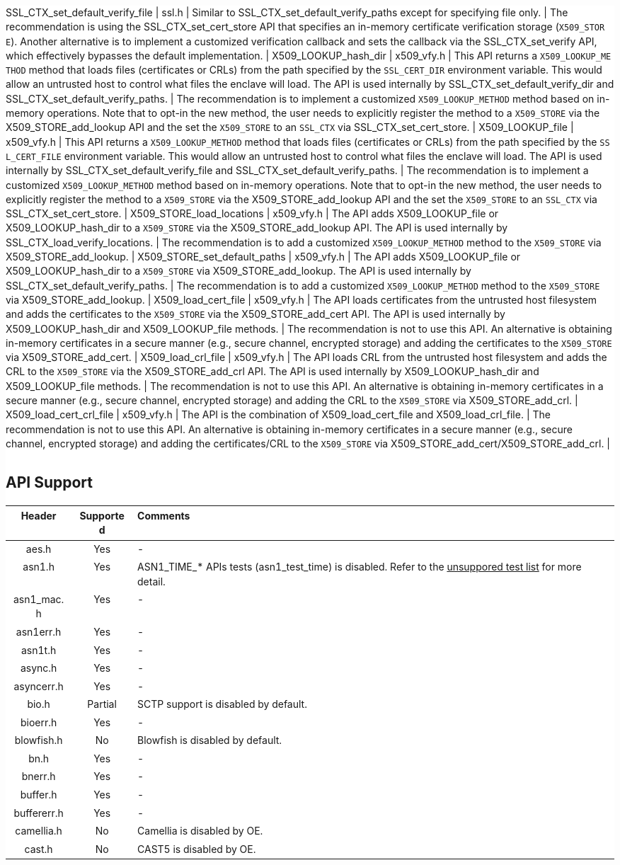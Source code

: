 SSL_CTX_set_default_verify_file | ssl.h | Similar to SSL_CTX_set_default_verify_paths except for specifying file only. | The recommendation is using the SSL_CTX_set_cert_store API that specifies an in-memory certificate verification storage (`X509_STORE`). Another alternative is to implement a customized verification callback and sets the callback via the SSL_CTX_set_verify API, which effectively bypasses the default implementation. |
X509_LOOKUP_hash_dir | x509_vfy.h | This API returns a `X509_LOOKUP_METHOD` method that loads files (certificates or CRLs) from the path specified by the `SSL_CERT_DIR` environment variable. This would allow an untrusted host to control what files the enclave will load. The API is used internally by SSL_CTX_set_default_verify_dir and SSL_CTX_set_default_verify_paths. | The recommendation is to implement a customized `X509_LOOKUP_METHOD` method based on in-memory operations. Note that to opt-in the new method, the user needs to explicitly register the method to a `X509_STORE` via the X509_STORE_add_lookup API and the set the `X509_STORE` to an `SSL_CTX` via SSL_CTX_set_cert_store. |
X509_LOOKUP_file | x509_vfy.h | This API returns a `X509_LOOKUP_METHOD` method that loads files (certificates or CRLs) from the path specified by the `SSL_CERT_FILE` environment variable. This would allow an untrusted host to control what files the enclave will load. The API is used internally by SSL_CTX_set_default_verify_file and SSL_CTX_set_default_verify_paths. | The recommendation is to implement a customized `X509_LOOKUP_METHOD` method based on in-memory operations. Note that to opt-in the new method, the user needs to explicitly register the method to a `X509_STORE` via the X509_STORE_add_lookup API and the set the `X509_STORE` to an `SSL_CTX` via SSL_CTX_set_cert_store. |
X509_STORE_load_locations | x509_vfy.h | The API adds X509_LOOKUP_file or X509_LOOKUP_hash_dir to a `X509_STORE` via the X509_STORE_add_lookup API. The API is used internally by SSL_CTX_load_verify_locations. | The recommendation is to add a customized `X509_LOOKUP_METHOD` method to the `X509_STORE` via X509_STORE_add_lookup. |
X509_STORE_set_default_paths | x509_vfy.h | The API adds X509_LOOKUP_file or X509_LOOKUP_hash_dir to a `X509_STORE` via X509_STORE_add_lookup. The API is used internally by SSL_CTX_set_default_verify_paths. | The recommendation is to add a customized `X509_LOOKUP_METHOD` method to the `X509_STORE` via X509_STORE_add_lookup. |
X509_load_cert_file | x509_vfy.h | The API loads certificates from the untrusted host filesystem and adds the certificates to the `X509_STORE` via the X509_STORE_add_cert API. The API is used internally by X509_LOOKUP_hash_dir and X509_LOOKUP_file methods. | The recommendation is not to use this API. An alternative is obtaining in-memory certificates in a secure manner (e.g., secure channel, encrypted storage) and adding the certificates to the `X509_STORE` via X509_STORE_add_cert. |
X509_load_crl_file | x509_vfy.h | The API loads CRL from the untrusted host filesystem and adds the CRL to the `X509_STORE` via the X509_STORE_add_crl API. The API is used internally by X509_LOOKUP_hash_dir and X509_LOOKUP_file methods. | The recommendation is not to use this API. An alternative is obtaining in-memory certificates in a secure manner (e.g., secure channel, encrypted storage) and adding the CRL to the `X509_STORE` via X509_STORE_add_crl. |
X509_load_cert_crl_file | x509_vfy.h | The API is the combination of X509_load_cert_file and X509_load_crl_file. | The recommendation is not to use this API. An alternative is obtaining in-memory certificates in a secure manner (e.g., secure channel, encrypted storage) and adding the certificates/CRL to the `X509_STORE` via X509_STORE_add_cert/X509_STORE_add_crl. |

## API Support

Header | Supported | Comments |
:---:|:---:|:---|
aes.h | Yes | - |
asn1.h | Yes | ASN1_TIME_* APIs tests (asn1_test_time) is disabled. Refer to the [unsuppored test list](/tests/openssl/tests.unsupported) for more detail. |
asn1_mac.h | Yes | - |
asn1err.h | Yes | - |
asn1t.h | Yes | - |
async.h | Yes | - |
asyncerr.h | Yes | - |
bio.h | Partial | SCTP support is disabled by default. |
bioerr.h | Yes | - |
blowfish.h | No | Blowfish is disabled by default. |
bn.h | Yes | - |
bnerr.h | Yes | - |
buffer.h | Yes | - |
buffererr.h | Yes | - |
camellia.h | No | Camellia is disabled by OE. |
cast.h | No | CAST5 is disabled by OE. |